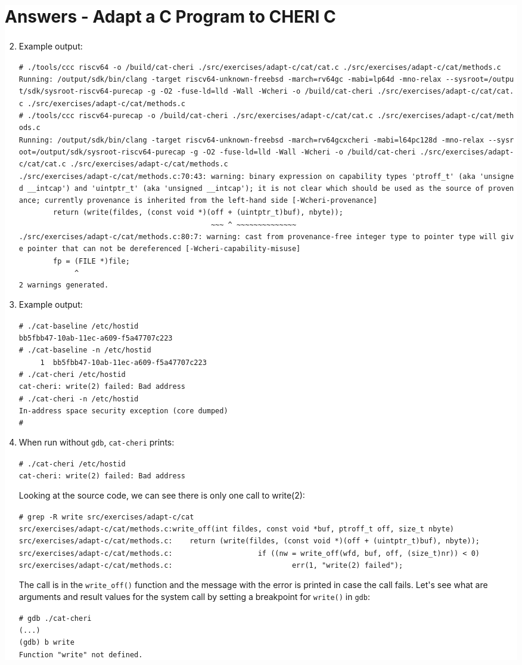 # Answers - Adapt a C Program to CHERI C

2. Example output:
   ```
   # ./tools/ccc riscv64 -o /build/cat-cheri ./src/exercises/adapt-c/cat/cat.c ./src/exercises/adapt-c/cat/methods.c
   Running: /output/sdk/bin/clang -target riscv64-unknown-freebsd -march=rv64gc -mabi=lp64d -mno-relax --sysroot=/output/sdk/sysroot-riscv64-purecap -g -O2 -fuse-ld=lld -Wall -Wcheri -o /build/cat-cheri ./src/exercises/adapt-c/cat/cat.c ./src/exercises/adapt-c/cat/methods.c
   # ./tools/ccc riscv64-purecap -o /build/cat-cheri ./src/exercises/adapt-c/cat/cat.c ./src/exercises/adapt-c/cat/methods.c
   Running: /output/sdk/bin/clang -target riscv64-unknown-freebsd -march=rv64gcxcheri -mabi=l64pc128d -mno-relax --sysroot=/output/sdk/sysroot-riscv64-purecap -g -O2 -fuse-ld=lld -Wall -Wcheri -o /build/cat-cheri ./src/exercises/adapt-c/cat/cat.c ./src/exercises/adapt-c/cat/methods.c
   ./src/exercises/adapt-c/cat/methods.c:70:43: warning: binary expression on capability types 'ptroff_t' (aka 'unsigned __intcap') and 'uintptr_t' (aka 'unsigned __intcap'); it is not clear which should be used as the source of provenance; currently provenance is inherited from the left-hand side [-Wcheri-provenance]
           return (write(fildes, (const void *)(off + (uintptr_t)buf), nbyte));
                                                ~~~ ^ ~~~~~~~~~~~~~~
   ./src/exercises/adapt-c/cat/methods.c:80:7: warning: cast from provenance-free integer type to pointer type will give pointer that can not be dereferenced [-Wcheri-capability-misuse]
           fp = (FILE *)file;
                ^
   2 warnings generated.
   ```


3. Example output:
   ```
   # ./cat-baseline /etc/hostid
   bb5fbb47-10ab-11ec-a609-f5a47707c223
   # ./cat-baseline -n /etc/hostid
        1  bb5fbb47-10ab-11ec-a609-f5a47707c223
   # ./cat-cheri /etc/hostid
   cat-cheri: write(2) failed: Bad address
   # ./cat-cheri -n /etc/hostid
   In-address space security exception (core dumped)
   #
   ```


4. When run without `gdb`, `cat-cheri` prints:
   ```
   # ./cat-cheri /etc/hostid
   cat-cheri: write(2) failed: Bad address
   ```
   Looking at the source code, we can see there is only one call to write(2):
   ```
   # grep -R write src/exercises/adapt-c/cat
   src/exercises/adapt-c/cat/methods.c:write_off(int fildes, const void *buf, ptroff_t off, size_t nbyte)
   src/exercises/adapt-c/cat/methods.c:    return (write(fildes, (const void *)(off + (uintptr_t)buf), nbyte));
   src/exercises/adapt-c/cat/methods.c:                    if ((nw = write_off(wfd, buf, off, (size_t)nr)) < 0)
   src/exercises/adapt-c/cat/methods.c:                            err(1, "write(2) failed");
   ```
   The call is in the `write_off()` function and the message with the error is
   printed in case the call fails. Let's see what are arguments and result
   values for the system call by setting a breakpoint for `write()` in `gdb`:
   ```
   # gdb ./cat-cheri
   (...)
   (gdb) b write
   Function "write" not defined.
   ```